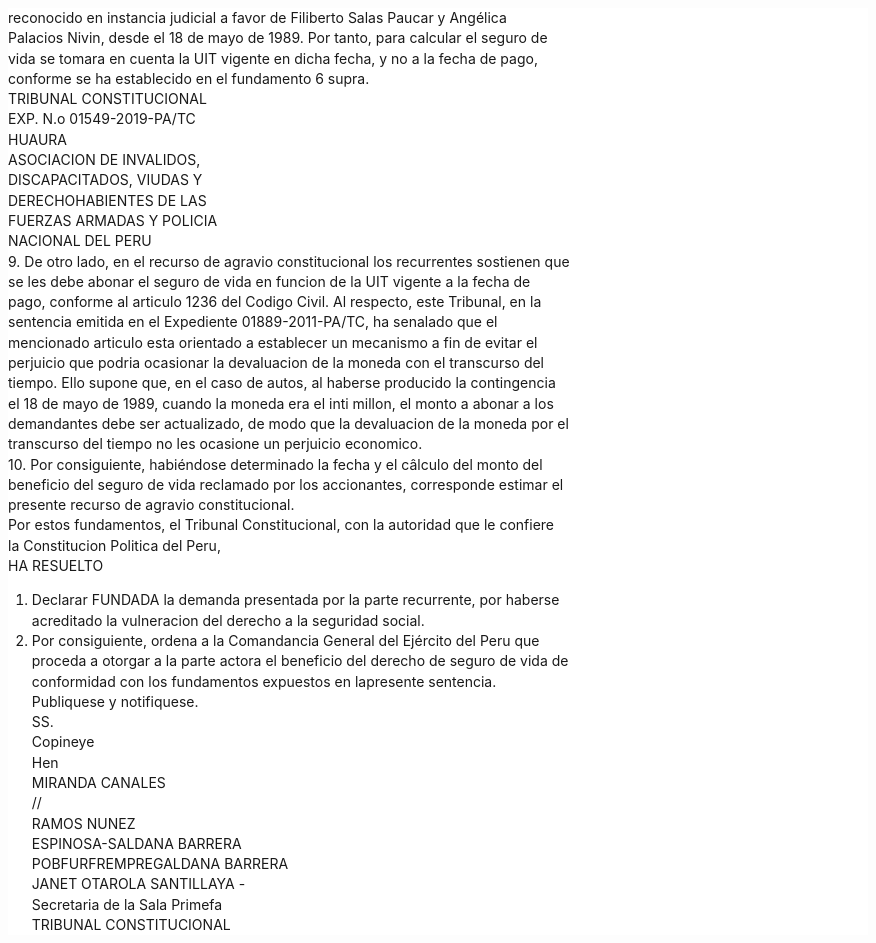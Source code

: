 reconocido en instancia judicial a favor de Filiberto Salas Paucar y Angélica  
Palacios Nivin, desde el 18 de mayo de 1989. Por tanto, para calcular el seguro de  
vida se tomara en cuenta la UIT vigente en dicha fecha, y no a la fecha de pago,  
conforme se ha establecido en el fundamento 6 supra.  
TRIBUNAL CONSTITUCIONAL  
EXP. N.o 01549-2019-PA/TC  
HUAURA  
ASOCIACION DE INVALIDOS,  
DISCAPACITADOS, VIUDAS Y  
DERECHOHABIENTES DE LAS  
FUERZAS ARMADAS Y POLICIA  
NACIONAL DEL PERU  
9. De otro lado, en el recurso de agravio constitucional los recurrentes sostienen que  
se les debe abonar el seguro de vida en funcion de la UIT vigente a la fecha de  
pago, conforme al articulo 1236 del Codigo Civil. Al respecto, este Tribunal, en la  
sentencia emitida en el Expediente 01889-2011-PA/TC, ha senalado que el  
mencionado articulo esta orientado a establecer un mecanismo a fin de evitar el  
perjuicio que podria ocasionar la devaluacion de la moneda con el transcurso del  
tiempo. Ello supone que, en el caso de autos, al haberse producido la contingencia  
el 18 de mayo de 1989, cuando la moneda era el inti millon, el monto a abonar a los  
demandantes debe ser actualizado, de modo que la devaluacion de la moneda por el  
transcurso del tiempo no les ocasione un perjuicio economico.  
10. Por consiguiente, habiéndose determinado la fecha y el câlculo del monto del  
beneficio del seguro de vida reclamado por los accionantes, corresponde estimar el  
presente recurso de agravio constitucional.  
Por estos fundamentos, el Tribunal Constitucional, con la autoridad que le confiere  
la Constitucion Politica del Peru,  
HA RESUELTO  
1. Declarar FUNDADA la demanda presentada por la parte recurrente, por haberse  
acreditado la vulneracion del derecho a la seguridad social.  
2. Por consiguiente, ordena a la Comandancia General del Ejército del Peru que  
proceda a otorgar a la parte actora el beneficio del derecho de seguro de vida de  
conformidad con los fundamentos expuestos en lapresente sentencia.  
Publiquese y notifiquese.  
SS.  
Copineye  
Hen  
MIRANDA CANALES  
//  
RAMOS NUNEZ  
ESPINOSA-SALDANA BARRERA  
POBFURFREMPREGALDANA BARRERA  
JANET OTAROLA SANTILLAYA -  
Secretaria de la Sala Primefa  
TRIBUNAL CONSTITUCIONAL